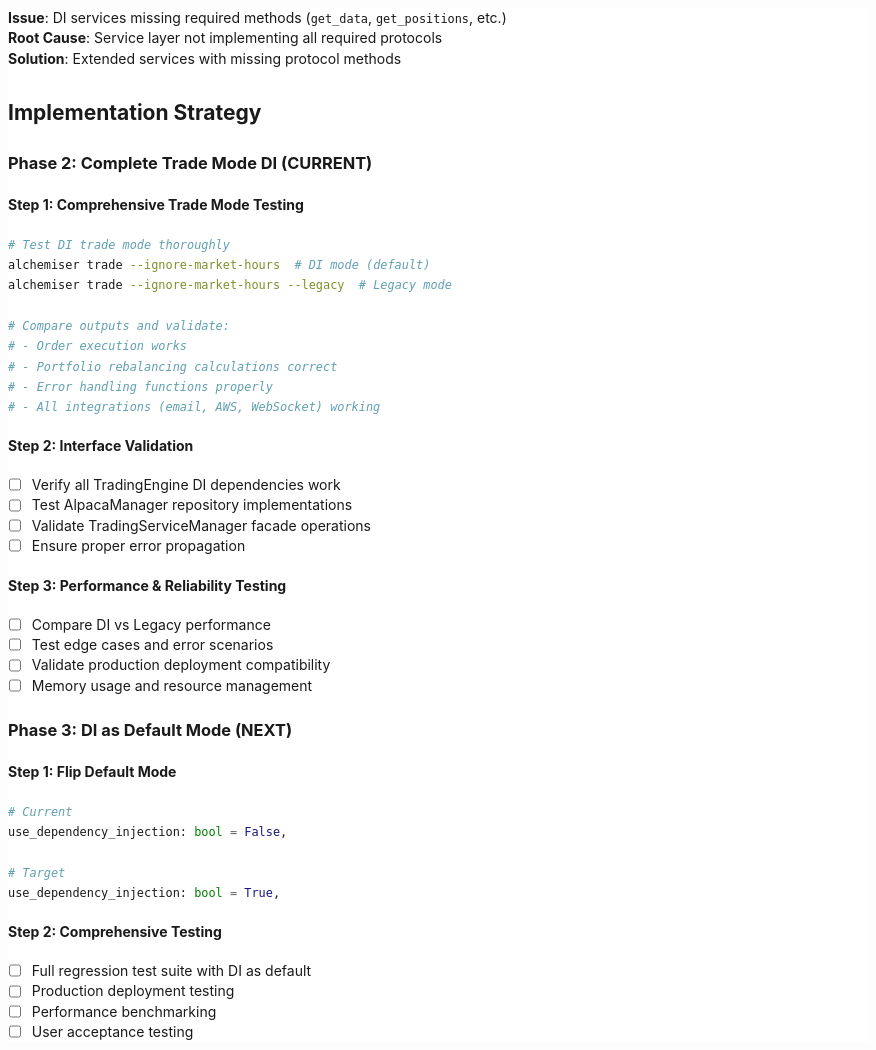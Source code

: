 **Issue**: DI services missing required methods (`get_data`, `get_positions`, etc.)  
**Root Cause**: Service layer not implementing all required protocols  
**Solution**: Extended services with missing protocol methods  

## Implementation Strategy

### Phase 2: Complete Trade Mode DI (CURRENT)

#### Step 1: Comprehensive Trade Mode Testing

```bash
# Test DI trade mode thoroughly
alchemiser trade --ignore-market-hours  # DI mode (default)
alchemiser trade --ignore-market-hours --legacy  # Legacy mode

# Compare outputs and validate:
# - Order execution works
# - Portfolio rebalancing calculations correct  
# - Error handling functions properly
# - All integrations (email, AWS, WebSocket) working
```

#### Step 2: Interface Validation

- [ ] Verify all TradingEngine DI dependencies work
- [ ] Test AlpacaManager repository implementations
- [ ] Validate TradingServiceManager facade operations
- [ ] Ensure proper error propagation

#### Step 3: Performance & Reliability Testing  

- [ ] Compare DI vs Legacy performance
- [ ] Test edge cases and error scenarios
- [ ] Validate production deployment compatibility
- [ ] Memory usage and resource management

### Phase 3: DI as Default Mode (NEXT)

#### Step 1: Flip Default Mode

```python
# Current
use_dependency_injection: bool = False,

# Target  
use_dependency_injection: bool = True,
```

#### Step 2: Comprehensive Testing

- [ ] Full regression test suite with DI as default
- [ ] Production deployment testing
- [ ] Performance benchmarking
- [ ] User acceptance testing
